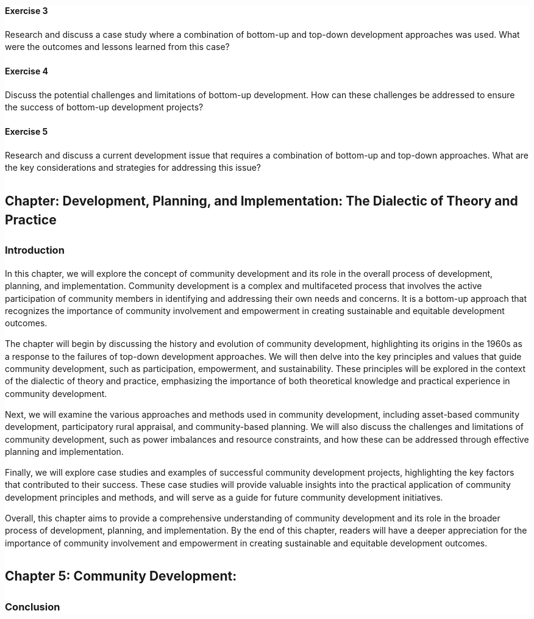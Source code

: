 #### Exercise 3
Research and discuss a case study where a combination of bottom-up and top-down development approaches was used. What were the outcomes and lessons learned from this case?

#### Exercise 4
Discuss the potential challenges and limitations of bottom-up development. How can these challenges be addressed to ensure the success of bottom-up development projects?

#### Exercise 5
Research and discuss a current development issue that requires a combination of bottom-up and top-down approaches. What are the key considerations and strategies for addressing this issue?


## Chapter: Development, Planning, and Implementation: The Dialectic of Theory and Practice

### Introduction

In this chapter, we will explore the concept of community development and its role in the overall process of development, planning, and implementation. Community development is a complex and multifaceted process that involves the active participation of community members in identifying and addressing their own needs and concerns. It is a bottom-up approach that recognizes the importance of community involvement and empowerment in creating sustainable and equitable development outcomes.

The chapter will begin by discussing the history and evolution of community development, highlighting its origins in the 1960s as a response to the failures of top-down development approaches. We will then delve into the key principles and values that guide community development, such as participation, empowerment, and sustainability. These principles will be explored in the context of the dialectic of theory and practice, emphasizing the importance of both theoretical knowledge and practical experience in community development.

Next, we will examine the various approaches and methods used in community development, including asset-based community development, participatory rural appraisal, and community-based planning. We will also discuss the challenges and limitations of community development, such as power imbalances and resource constraints, and how these can be addressed through effective planning and implementation.

Finally, we will explore case studies and examples of successful community development projects, highlighting the key factors that contributed to their success. These case studies will provide valuable insights into the practical application of community development principles and methods, and will serve as a guide for future community development initiatives.

Overall, this chapter aims to provide a comprehensive understanding of community development and its role in the broader process of development, planning, and implementation. By the end of this chapter, readers will have a deeper appreciation for the importance of community involvement and empowerment in creating sustainable and equitable development outcomes. 


## Chapter 5: Community Development:




### Conclusion
